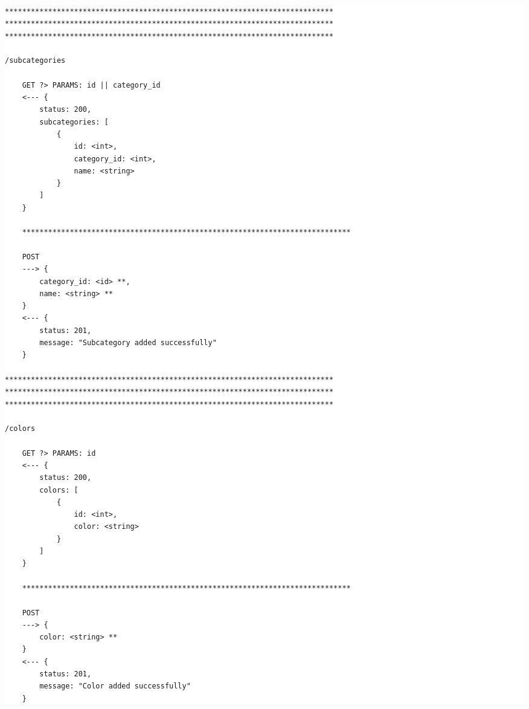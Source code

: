     ****************************************************************************
    ****************************************************************************
    ****************************************************************************

    /subcategories

        GET ?> PARAMS: id || category_id
        <--- {
            status: 200,
            subcategories: [
                {
                    id: <int>,
                    category_id: <int>,
                    name: <string>
                }
            ]
        }

        ****************************************************************************

        POST
        ---> {
            category_id: <id> **,
            name: <string> **
        }
        <--- {
            status: 201,
            message: "Subcategory added successfully"
        }

    ****************************************************************************
    ****************************************************************************
    ****************************************************************************

    /colors

        GET ?> PARAMS: id
        <--- {
            status: 200,
            colors: [
                {
                    id: <int>,
                    color: <string>
                }
            ]
        }

        ****************************************************************************

        POST
        ---> {
            color: <string> **
        }
        <--- {
            status: 201,
            message: "Color added successfully"
        }
